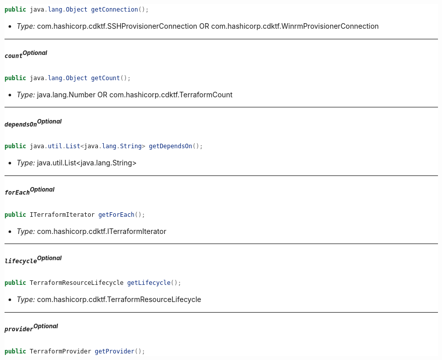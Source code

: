```java
public java.lang.Object getConnection();
```

- *Type:* com.hashicorp.cdktf.SSHProvisionerConnection OR com.hashicorp.cdktf.WinrmProvisionerConnection

---

##### `count`<sup>Optional</sup> <a name="count" id="@cdktf/provider-digitalocean.vpc.Vpc.property.count"></a>

```java
public java.lang.Object getCount();
```

- *Type:* java.lang.Number OR com.hashicorp.cdktf.TerraformCount

---

##### `dependsOn`<sup>Optional</sup> <a name="dependsOn" id="@cdktf/provider-digitalocean.vpc.Vpc.property.dependsOn"></a>

```java
public java.util.List<java.lang.String> getDependsOn();
```

- *Type:* java.util.List<java.lang.String>

---

##### `forEach`<sup>Optional</sup> <a name="forEach" id="@cdktf/provider-digitalocean.vpc.Vpc.property.forEach"></a>

```java
public ITerraformIterator getForEach();
```

- *Type:* com.hashicorp.cdktf.ITerraformIterator

---

##### `lifecycle`<sup>Optional</sup> <a name="lifecycle" id="@cdktf/provider-digitalocean.vpc.Vpc.property.lifecycle"></a>

```java
public TerraformResourceLifecycle getLifecycle();
```

- *Type:* com.hashicorp.cdktf.TerraformResourceLifecycle

---

##### `provider`<sup>Optional</sup> <a name="provider" id="@cdktf/provider-digitalocean.vpc.Vpc.property.provider"></a>

```java
public TerraformProvider getProvider();
```
